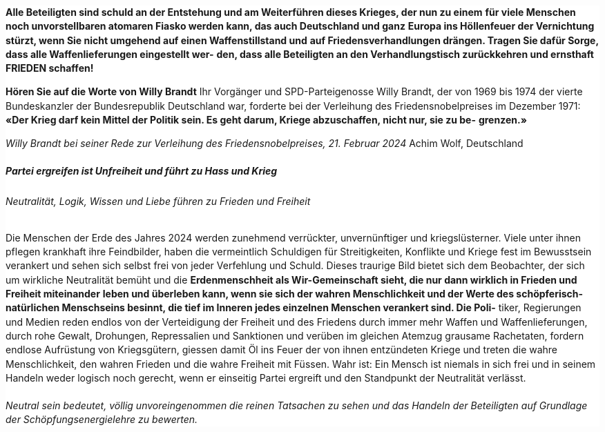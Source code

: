 **Alle Beteiligten sind schuld an der Entstehung und am Weiterführen dieses Krieges, der nun zu einem**
**für viele Menschen noch unvorstellbaren atomaren Fiasko werden kann, das auch Deutschland und ganz**
**Europa ins Höllenfeuer der Vernichtung stürzt, wenn Sie nicht umgehend auf einen Waffenstillstand und**
**auf Friedensverhandlungen drängen. Tragen Sie dafür Sorge, dass alle Waffenlieferungen eingestellt wer-**
**den, dass alle Beteiligten an den Verhandlungstisch zurückkehren und ernsthaft FRIEDEN schaffen!**

**Hören Sie auf die Worte von Willy Brandt**
Ihr Vorgänger und SPD-Parteigenosse Willy Brandt, der von 1969 bis 1974 der vierte Bundeskanzler der
Bundesrepublik Deutschland war, forderte bei der Verleihung des Friedensnobelpreises im Dezember
1971:
**«Der Krieg darf kein Mittel der Politik sein. Es geht darum, Kriege abzuschaffen, nicht nur, sie zu be-**
**grenzen.»**

_Willy Brandt bei seiner Rede zur Verleihung des Friedensnobelpreises, 21. Februar 2024_
Achim Wolf, Deutschland

##### Partei ergreifen ist Unfreiheit und führt zu Hass und Krieg

###### Neutralität, Logik, Wissen und Liebe führen zu Frieden und Freiheit
Die Menschen der Erde des Jahres 2024 werden zunehmend verrückter, unvernünftiger und kriegslüsterner. Viele unter ihnen pflegen krankhaft ihre Feindbilder, haben die vermeintlich Schuldigen für Streitigkeiten, Konflikte und Kriege fest im Bewusstsein verankert und sehen sich selbst frei von jeder Verfehlung und
Schuld. Dieses traurige Bild bietet sich dem Beobachter, der sich um wirkliche Neutralität bemüht und die
**Erdenmenschheit als Wir-Gemeinschaft sieht, die nur dann wirklich in Frieden und Freiheit miteinander**
**leben und überleben kann, wenn sie sich der wahren Menschlichkeit und der Werte des schöpferisch-**
**natürlichen Menschseins besinnt, die tief im Inneren jedes einzelnen Menschen verankert sind. Die Poli-**
tiker, Regierungen und Medien reden endlos von der Verteidigung der Freiheit und des Friedens durch
immer mehr Waffen und Waffenlieferungen, durch rohe Gewalt, Drohungen, Repressalien und Sanktionen
und verüben im gleichen Atemzug grausame Rachetaten, fordern endlose Aufrüstung von Kriegsgütern,
giessen damit Öl ins Feuer der von ihnen entzündeten Kriege und treten die wahre Menschlichkeit, den
wahren Frieden und die wahre Freiheit mit Füssen.
Wahr ist: Ein Mensch ist niemals in sich frei und in seinem Handeln weder logisch noch gerecht, wenn er
einseitig Partei ergreift und den Standpunkt der Neutralität verlässt.

###### Neutral sein bedeutet, völlig unvoreingenommen die reinen Tatsachen zu sehen und das Handeln der Beteiligten auf Grundlage der Schöpfungsenergielehre zu bewerten.

